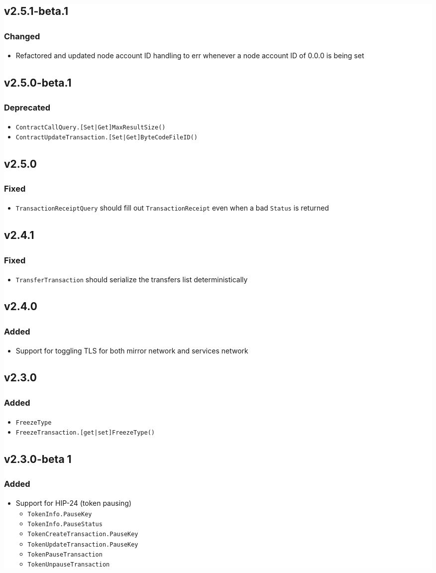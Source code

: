 ## v2.5.1-beta.1

### Changed

-   Refactored and updated node account ID handling to err whenever a node account ID of 0.0.0 is being set

## v2.5.0-beta.1

### Deprecated

-   `ContractCallQuery.[Set|Get]MaxResultSize()`
-   `ContractUpdateTransaction.[Set|Get]ByteCodeFileID()`

## v2.5.0

### Fixed

-   `TransactionReceiptQuery` should fill out `TransactionReceipt` even when a bad `Status` is returned

## v2.4.1

### Fixed

-   `TransferTransaction` should serialize the transfers list deterministically

## v2.4.0

### Added

-   Support for toggling TLS for both mirror network and services network

## v2.3.0

### Added

-   `FreezeType`
-   `FreezeTransaction.[get|set]FreezeType()`

## v2.3.0-beta 1

### Added

-   Support for HIP-24 (token pausing)
    -   `TokenInfo.PauseKey`
    -   `TokenInfo.PauseStatus`
    -   `TokenCreateTransaction.PauseKey`
    -   `TokenUpdateTransaction.PauseKey`
    -   `TokenPauseTransaction`
    -   `TokenUnpauseTransaction`
